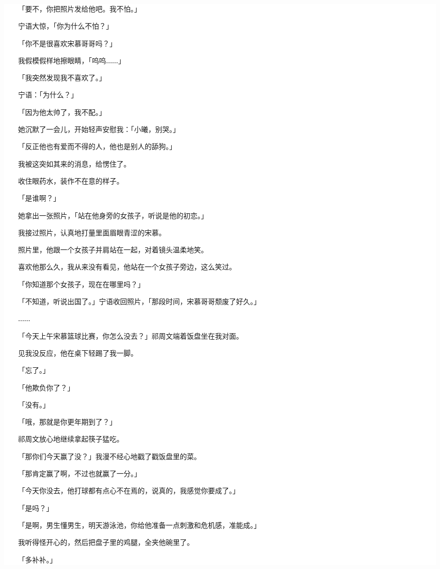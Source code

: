 &emsp;&emsp;「要不，你把照片发给他吧。我不怕。」  
  
&emsp;&emsp;宁语大惊，「你为什么不怕？」  
  
&emsp;&emsp;「你不是很喜欢宋慕哥哥吗？」  
  
&emsp;&emsp;我假模假样地擦眼睛，「呜呜……」  
  
&emsp;&emsp;「我突然发现我不喜欢了。」  
  
&emsp;&emsp;宁语：「为什么？」  
  
&emsp;&emsp;「因为他太帅了，我不配。」  
  
&emsp;&emsp;她沉默了一会儿，开始轻声安慰我：「小曦，别哭。」  
  
&emsp;&emsp;「反正他也有爱而不得的人，他也是别人的舔狗。」  
  
&emsp;&emsp;我被这突如其来的消息，给愣住了。  
  
&emsp;&emsp;收住眼药水，装作不在意的样子。  
  
&emsp;&emsp;「是谁啊？」  
  
&emsp;&emsp;她拿出一张照片，「站在他身旁的女孩子，听说是他的初恋。」  
  
&emsp;&emsp;我接过照片，认真地打量里面眉眼青涩的宋慕。  
  
&emsp;&emsp;照片里，他跟一个女孩子并肩站在一起，对着镜头温柔地笑。  
  
&emsp;&emsp;喜欢他那么久，我从来没有看见，他站在一个女孩子旁边，这么笑过。  
  
&emsp;&emsp;「你知道那个女孩子，现在在哪里吗？」  
  
&emsp;&emsp;「不知道，听说出国了。」宁语收回照片，「那段时间，宋慕哥哥颓废了好久。」  
  
&emsp;&emsp;……  
  
&emsp;&emsp;「今天上午宋慕篮球比赛，你怎么没去？」祁周文端着饭盘坐在我对面。  
  
&emsp;&emsp;见我没反应，他在桌下轻踢了我一脚。  
  
&emsp;&emsp;「忘了。」  
  
&emsp;&emsp;「他欺负你了？」  
  
&emsp;&emsp;「没有。」  
  
&emsp;&emsp;「哦，那就是你更年期到了？」  
  
&emsp;&emsp;祁周文放心地继续拿起筷子猛吃。  
  
&emsp;&emsp;「那你们今天赢了没？」我漫不经心地戳了戳饭盘里的菜。  
  
&emsp;&emsp;「那肯定赢了啊，不过也就赢了一分。」  
  
&emsp;&emsp;「今天你没去，他打球都有点心不在焉的，说真的，我感觉你要成了。」  
  
&emsp;&emsp;「是吗？」  
  
&emsp;&emsp;「是啊，男生懂男生，明天游泳池，你给他准备一点刺激和危机感，准能成。」  
  
&emsp;&emsp;我听得怪开心的，然后把盘子里的鸡腿，全夹他碗里了。  
  
&emsp;&emsp;「多补补。」  
  